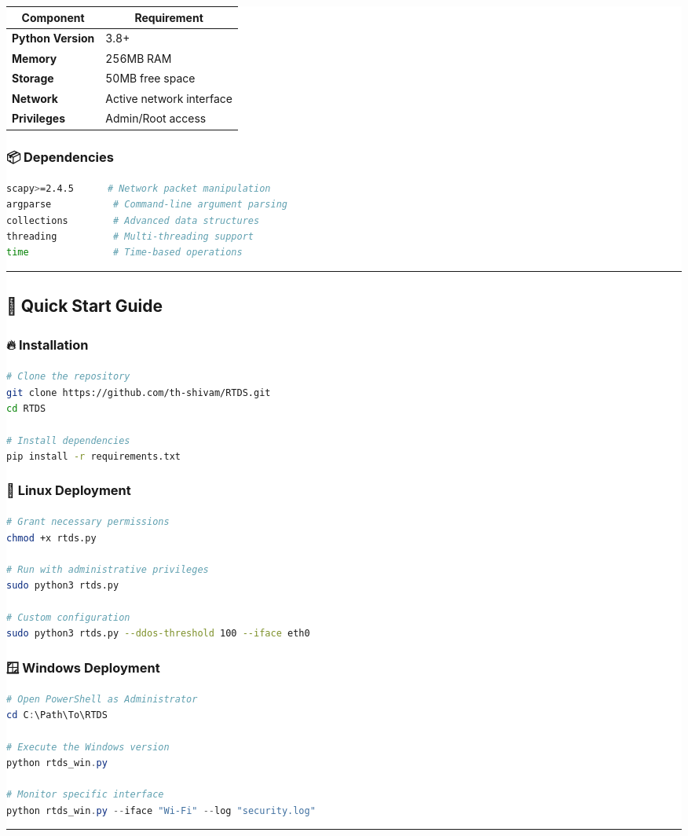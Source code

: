 | Component | Requirement |
|-----------|-------------|
| **Python Version** | 3.8+ |
| **Memory** | 256MB RAM |
| **Storage** | 50MB free space |
| **Network** | Active network interface |
| **Privileges** | Admin/Root access |

</div>

### 📦 **Dependencies**
```bash
scapy>=2.4.5      # Network packet manipulation
argparse           # Command-line argument parsing  
collections        # Advanced data structures
threading          # Multi-threading support
time               # Time-based operations
```

---

## 🚀 **Quick Start Guide**

### 🔥 **Installation**

```bash
# Clone the repository
git clone https://github.com/th-shivam/RTDS.git
cd RTDS

# Install dependencies  
pip install -r requirements.txt
```

### 🐧 **Linux Deployment**
```bash
# Grant necessary permissions
chmod +x rtds.py

# Run with administrative privileges
sudo python3 rtds.py

# Custom configuration
sudo python3 rtds.py --ddos-threshold 100 --iface eth0
```

### 🪟 **Windows Deployment**  
```powershell
# Open PowerShell as Administrator
cd C:\Path\To\RTDS

# Execute the Windows version
python rtds_win.py

# Monitor specific interface
python rtds_win.py --iface "Wi-Fi" --log "security.log"
```

---